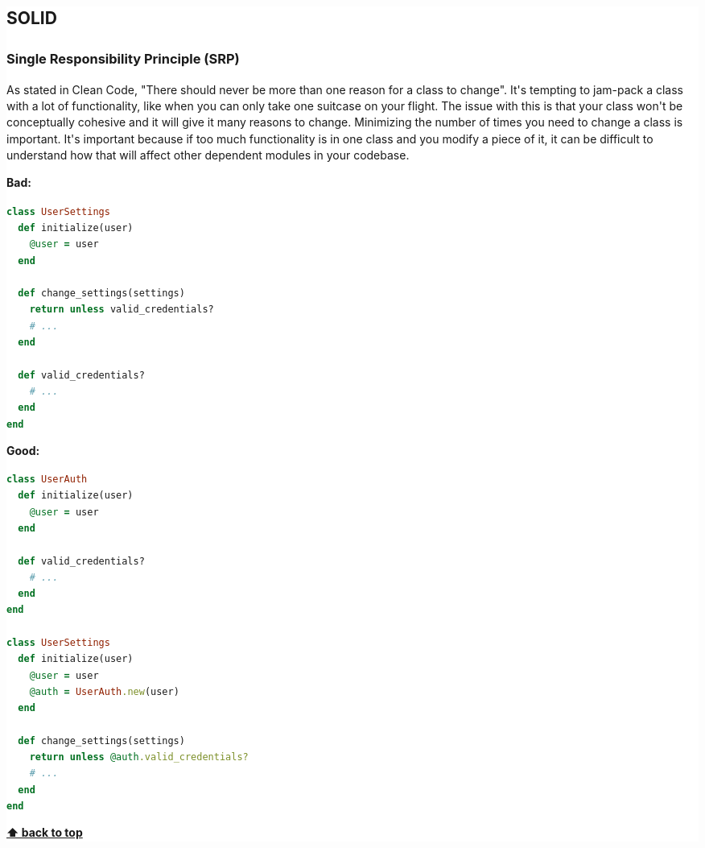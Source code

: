 ## **SOLID**
### Single Responsibility Principle (SRP)
As stated in Clean Code, "There should never be more than one reason for a class
to change". It's tempting to jam-pack a class with a lot of functionality, like
when you can only take one suitcase on your flight. The issue with this is
that your class won't be conceptually cohesive and it will give it many reasons
to change. Minimizing the number of times you need to change a class is important.
It's important because if too much functionality is in one class and you modify
a piece of it, it can be difficult to understand how that will affect other
dependent modules in your codebase.

**Bad:**
```ruby
class UserSettings
  def initialize(user)
    @user = user
  end

  def change_settings(settings)
    return unless valid_credentials?
    # ...
  end

  def valid_credentials?
    # ...
  end
end
```

**Good:**
```ruby
class UserAuth
  def initialize(user)
    @user = user
  end

  def valid_credentials?
    # ...
  end
end

class UserSettings
  def initialize(user)
    @user = user
    @auth = UserAuth.new(user)
  end

  def change_settings(settings)
    return unless @auth.valid_credentials?
    # ...
  end
end
```
**[⬆ back to top](#table-of-contents)**
